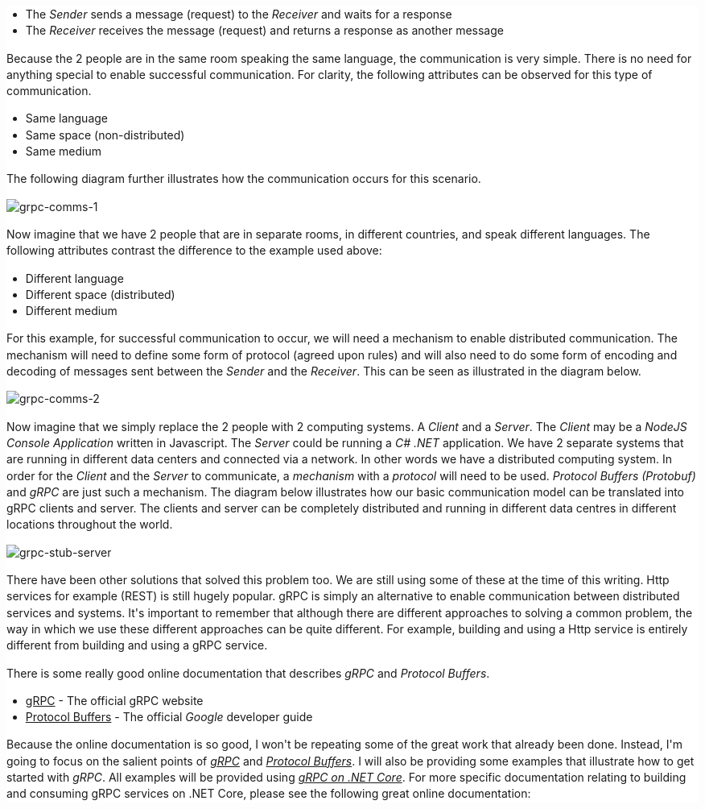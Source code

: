 - The _Sender_ sends a message (request) to the _Receiver_ and waits for a response
- The _Receiver_ receives the message (request) and returns a response as another message

Because the 2 people are in the same room speaking the same language, the communication is very simple. There is no need for anything special to enable successful communication. For clarity, the following attributes can be observed for this type of communication.

- Same language
- Same space (non-distributed)
- Same medium

The following diagram further illustrates how the communication occurs for this scenario.

![grpc-comms-1](https://user-images.githubusercontent.com/33935506/73964490-28a41800-4977-11ea-877b-26542bb2f27f.png)

Now imagine that we have 2 people that are in separate rooms, in different countries, and speak different languages. The following attributes contrast the difference to the example used above:

- Different language
- Different space (distributed)
- Different medium

For this example, for successful communication to occur, we will need a mechanism to enable distributed communication. The mechanism will need to define some form of protocol (agreed upon rules) and will also need to do some form of encoding and decoding of messages sent between the _Sender_ and the _Receiver_. This can be seen as illustrated in the diagram below.

![grpc-comms-2](https://user-images.githubusercontent.com/33935506/73964489-280b8180-4977-11ea-8691-bdfac793247d.png)

Now imagine that we simply replace the 2 people with 2 computing systems. A _Client_ and a _Server_. The _Client_ may be a _NodeJS Console Application_ written in Javascript. The _Server_ could be running a _C# .NET_ application. We have 2 separate systems that are running in different data centers and connected via a network. In other words we have a distributed computing system. In order for the _Client_ and the _Server_ to communicate, a _mechanism_ with a _protocol_ will need to be used. _Protocol Buffers (Protobuf)_ and _gRPC_ are just such a mechanism. The diagram below illustrates how our basic communication model can be translated into gRPC clients and server. The clients and server can be completely distributed and running in different data centres in different locations throughout the world.

![grpc-stub-server](https://user-images.githubusercontent.com/33935506/74091899-f2ef6280-4b21-11ea-9b3f-17588e5c8ae0.png)

There have been other solutions that solved this problem too. We are still using some of these at the time of this writing. Http services for example (REST) is still hugely popular. gRPC is simply an alternative to enable communication between distributed services and systems. It's important to remember that although there are different approaches to solving a common problem, the way in which we use these different approaches can be quite different. For example, building and using a Http service is entirely different from building and using a gRPC service.

There is some really good online documentation that describes _gRPC_ and _Protocol Buffers_.

- [gRPC] - The official gRPC website
- [Protocol Buffers] - The official _Google_ developer guide

Because the online documentation is so good, I won't be repeating some of the great work that already been done. Instead, I'm going to focus on the salient points of _[gRPC]_ and _[Protocol Buffers]_. I will also be providing some examples that illustrate how to get started with _gRPC_. All examples will be provided using _[gRPC on .NET Core]_. For more specific documentation relating to building and consuming gRPC services on .NET Core, please see the following great online documentation:


[gRPC]: https://grpc.io/
[gRPC Tutorial: C#]: https://grpc.io/docs/tutorials/basic/csharp/
[Protocol Buffer Basics: C#]: https://developers.google.com/protocol-buffers/docs/csharptutorial
[Protocol Buffers]: https://developers.google.com/protocol-buffers/docs/overview
[Generated Code: C#]: https://developers.google.com/protocol-buffers/docs/reference/csharp-generated
[Protobuf Compiler: Ubuntu]: https://packages.ubuntu.com/bionic/protobuf-compiler
[Protobuf Compiler: Windows]: https://chocolatey.org/packages/protoc
[Chocolatey]: https://chocolatey.org/
[Chocolatey Install]: https://chocolatey.org/install
[Introduction to gRPC on .NET Core]: https://docs.microsoft.com/en-us/aspnet/core/grpc/?view=aspnetcore-3.1
[gRPC on .NET Core]: https://docs.microsoft.com/en-us/aspnet/core/grpc/?view=aspnetcore-3.1
[Cloud Native Computing Foundation]: https://cncf.io/
[CNCF]: https://cncf.io/
[.NET Core]: https://dotnet.microsoft.com/download/dotnet-core/3.1
[.NET Core 3.1]: https://dotnet.microsoft.com/download/dotnet-core/3.1
[.NET Core 3.1 SDK]: https://dotnet.microsoft.com/download/dotnet-core/3.1
[Visual Studio Code]: https://code.visualstudio.com/download
[C# for Visual Studio Code]: https://marketplace.visualstudio.com/items?itemName=ms-vscode.csharp
[Ubuntu 18.04]: https://ubuntu.com/download/desktop
[Ubuntu 18.04 WSL]: https://docs.microsoft.com/en-us/windows/wsl/install-manual
[vscode-proto3]: https://github.com/zxh0/vscode-proto3
[vscode-proto3-ext]: https://marketplace.visualstudio.com/items?itemName=zxh404.vscode-proto3
[Messenger]: https://github.com/drminnaar/grpc-guide/tree/master/Examples/Messaging
[Calculator]: https://github.com/drminnaar/grpc-guide/tree/master/Examples/Calculator